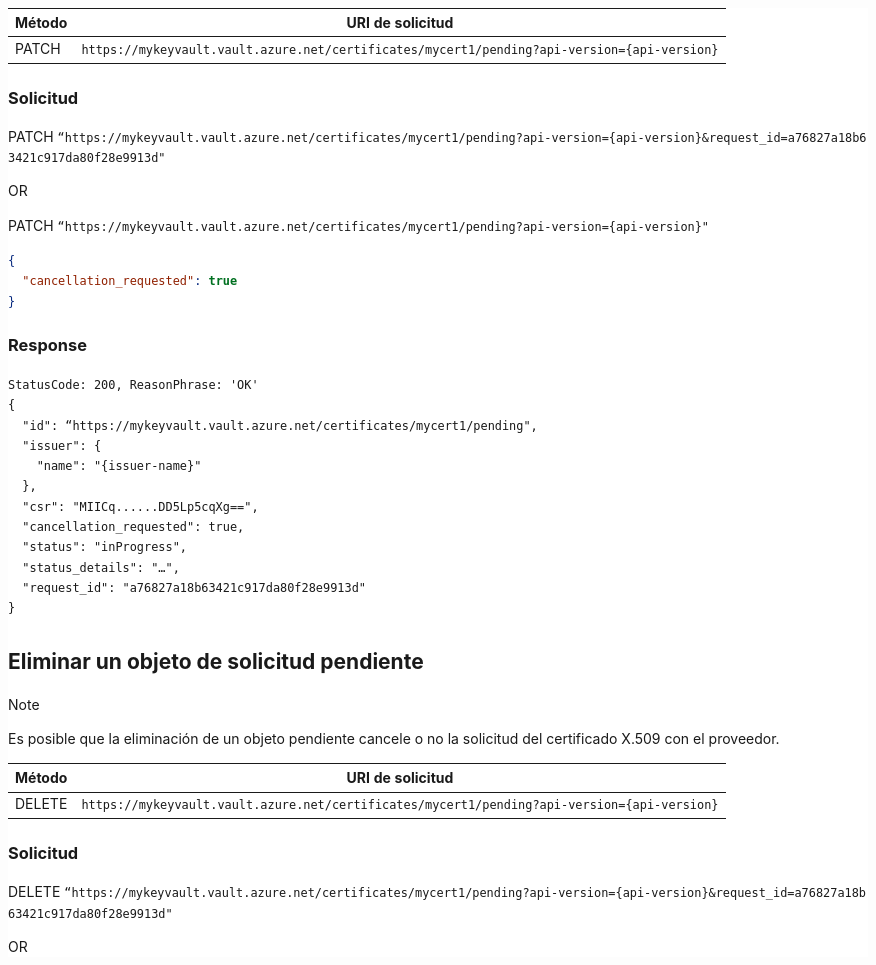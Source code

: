 |Método|URI de solicitud|
|------------|-----------------|
|PATCH|`https://mykeyvault.vault.azure.net/certificates/mycert1/pending?api-version={api-version}`|

### <a name="request"></a>Solicitud
PATCH `“https://mykeyvault.vault.azure.net/certificates/mycert1/pending?api-version={api-version}&request_id=a76827a18b63421c917da80f28e9913d"`

OR

PATCH `“https://mykeyvault.vault.azure.net/certificates/mycert1/pending?api-version={api-version}"`

```json
{
  "cancellation_requested": true
}

```

### <a name="response"></a>Response

```
StatusCode: 200, ReasonPhrase: 'OK'
{
  "id": “https://mykeyvault.vault.azure.net/certificates/mycert1/pending",
  "issuer": {
    "name": "{issuer-name}"
  },
  "csr": "MIICq......DD5Lp5cqXg==",
  "cancellation_requested": true,
  "status": "inProgress",
  "status_details": "…",
  "request_id": "a76827a18b63421c917da80f28e9913d"
}
```

## <a name="delete-a-pending-request-object"></a>Eliminar un objeto de solicitud pendiente

> [!NOTE]
> Es posible que la eliminación de un objeto pendiente cancele o no la solicitud del certificado X.509 con el proveedor.

|Método|URI de solicitud|
|------------|-----------------|
|DELETE|`https://mykeyvault.vault.azure.net/certificates/mycert1/pending?api-version={api-version}`|

### <a name="request"></a>Solicitud
DELETE `“https://mykeyvault.vault.azure.net/certificates/mycert1/pending?api-version={api-version}&request_id=a76827a18b63421c917da80f28e9913d"`

OR
